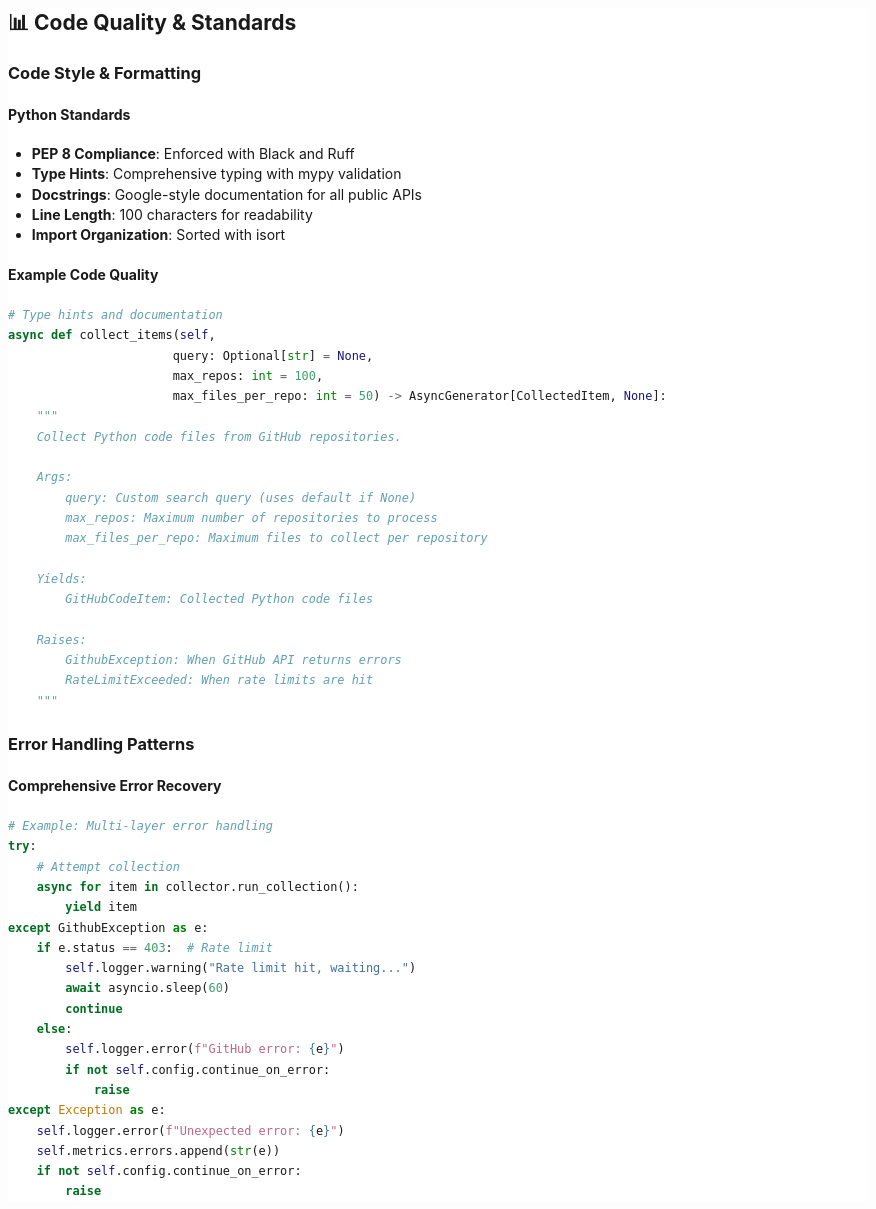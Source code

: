 
## 📊 Code Quality & Standards

### **Code Style & Formatting**

#### **Python Standards**
- **PEP 8 Compliance**: Enforced with Black and Ruff
- **Type Hints**: Comprehensive typing with mypy validation
- **Docstrings**: Google-style documentation for all public APIs
- **Line Length**: 100 characters for readability
- **Import Organization**: Sorted with isort

#### **Example Code Quality**
```python
# Type hints and documentation
async def collect_items(self, 
                       query: Optional[str] = None,
                       max_repos: int = 100,
                       max_files_per_repo: int = 50) -> AsyncGenerator[CollectedItem, None]:
    """
    Collect Python code files from GitHub repositories.
    
    Args:
        query: Custom search query (uses default if None)
        max_repos: Maximum number of repositories to process
        max_files_per_repo: Maximum files to collect per repository
        
    Yields:
        GitHubCodeItem: Collected Python code files
        
    Raises:
        GithubException: When GitHub API returns errors
        RateLimitExceeded: When rate limits are hit
    """
```

### **Error Handling Patterns**

#### **Comprehensive Error Recovery**
```python
# Example: Multi-layer error handling
try:
    # Attempt collection
    async for item in collector.run_collection():
        yield item
except GithubException as e:
    if e.status == 403:  # Rate limit
        self.logger.warning("Rate limit hit, waiting...")
        await asyncio.sleep(60)
        continue
    else:
        self.logger.error(f"GitHub error: {e}")
        if not self.config.continue_on_error:
            raise
except Exception as e:
    self.logger.error(f"Unexpected error: {e}")
    self.metrics.errors.append(str(e))
    if not self.config.continue_on_error:
        raise
```

